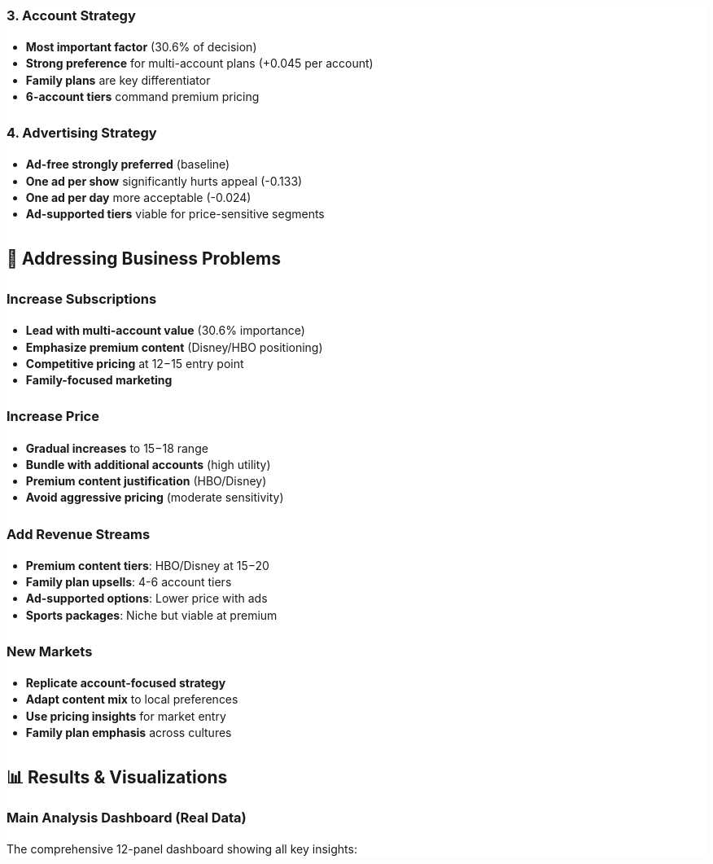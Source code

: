 ### 3. Account Strategy
- **Most important factor** (30.6% of decision)
- **Strong preference** for multi-account plans (+0.045 per account)
- **Family plans** are key differentiator
- **6-account tiers** command premium pricing

### 4. Advertising Strategy
- **Ad-free strongly preferred** (baseline)
- **One ad per show** significantly hurts appeal (-0.133)
- **One ad per day** more acceptable (-0.024)
- **Ad-supported tiers** viable for price-sensitive segments

## 🎯 Addressing Business Problems

### Increase Subscriptions
- **Lead with multi-account value** (30.6% importance)
- **Emphasize premium content** (Disney/HBO positioning)
- **Competitive pricing** at $12-$15 entry point
- **Family-focused marketing**

### Increase Price
- **Gradual increases** to $15-$18 range
- **Bundle with additional accounts** (high utility)
- **Premium content justification** (HBO/Disney)
- **Avoid aggressive pricing** (moderate sensitivity)

### Add Revenue Streams
- **Premium content tiers**: HBO/Disney at $15-$20
- **Family plan upsells**: 4-6 account tiers
- **Ad-supported options**: Lower price with ads
- **Sports packages**: Niche but viable at premium

### New Markets
- **Replicate account-focused strategy**
- **Adapt content mix** to local preferences
- **Use pricing insights** for market entry
- **Family plan emphasis** across cultures

## 📊 Results & Visualizations

### Main Analysis Dashboard (Real Data)
The comprehensive 12-panel dashboard showing all key insights:
